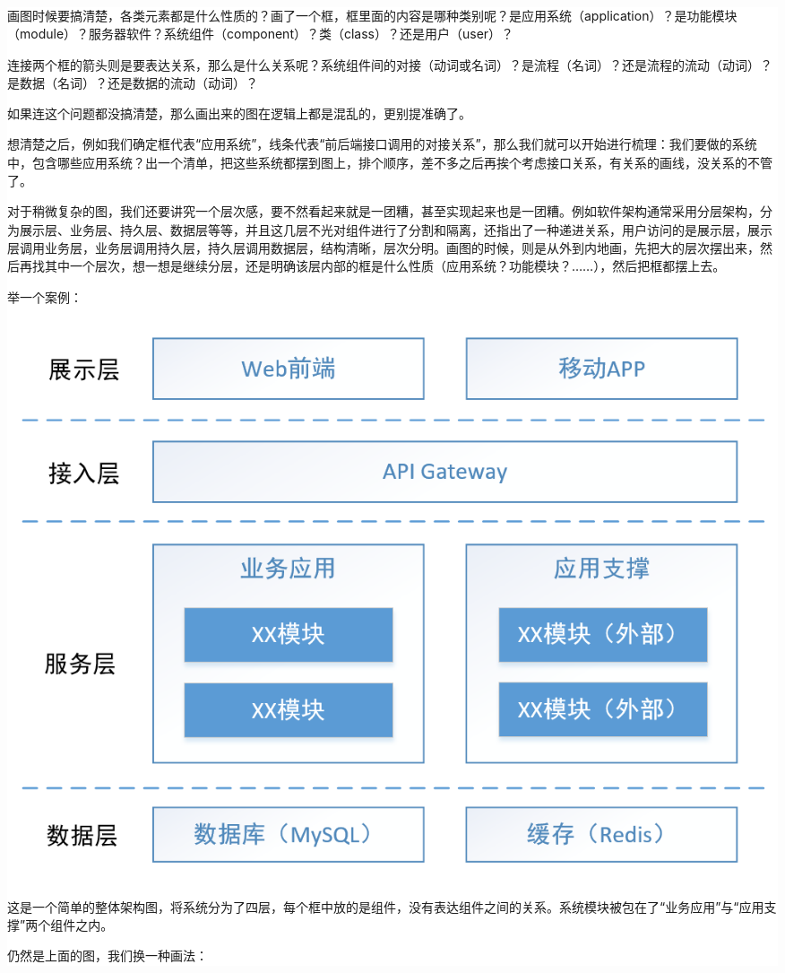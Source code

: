 画图时候要搞清楚，各类元素都是什么性质的？画了一个框，框里面的内容是哪种类别呢？是应用系统（application）？是功能模块（module）？服务器软件？系统组件（component）？类（class）？还是用户（user）？

连接两个框的箭头则是要表达关系，那么是什么关系呢？系统组件间的对接（动词或名词）？是流程（名词）？还是流程的流动（动词）？是数据（名词）？还是数据的流动（动词）？

如果连这个问题都没搞清楚，那么画出来的图在逻辑上都是混乱的，更别提准确了。

想清楚之后，例如我们确定框代表“应用系统”，线条代表“前后端接口调用的对接关系”，那么我们就可以开始进行梳理：我们要做的系统中，包含哪些应用系统？出一个清单，把这些系统都摆到图上，排个顺序，差不多之后再挨个考虑接口关系，有关系的画线，没关系的不管了。

对于稍微复杂的图，我们还要讲究一个层次感，要不然看起来就是一团糟，甚至实现起来也是一团糟。例如软件架构通常采用分层架构，分为展示层、业务层、持久层、数据层等等，并且这几层不光对组件进行了分割和隔离，还指出了一种递进关系，用户访问的是展示层，展示层调用业务层，业务层调用持久层，持久层调用数据层，结构清晰，层次分明。画图的时候，则是从外到内地画，先把大的层次摆出来，然后再找其中一个层次，想一想是继续分层，还是明确该层内部的框是什么性质（应用系统？功能模块？……），然后把框都摆上去。

举一个案例：

![](/img/2020-10-24-how-to-draw-graph/graph4.png)

这是一个简单的整体架构图，将系统分为了四层，每个框中放的是组件，没有表达组件之间的关系。系统模块被包在了“业务应用”与“应用支撑”两个组件之内。

仍然是上面的图，我们换一种画法：
